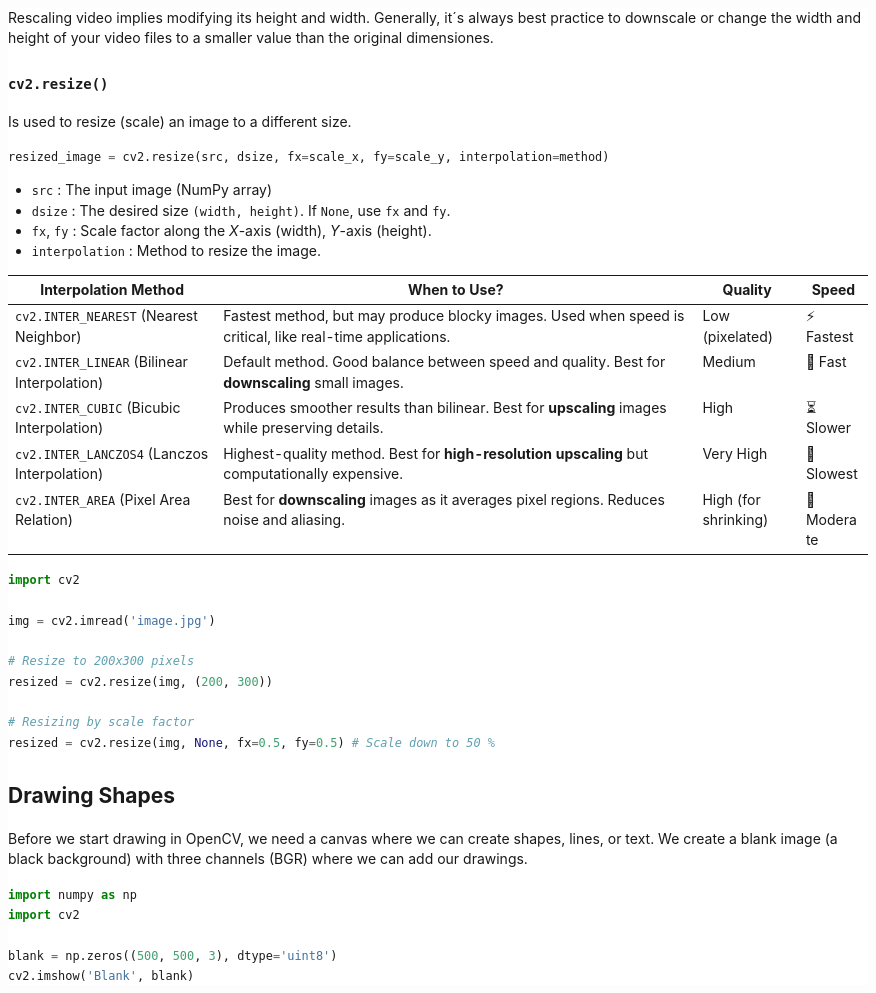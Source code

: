 Rescaling video implies modifying its height and width. Generally, it´s always best practice to downscale or change the width and height of your video files to a smaller value than the original dimensiones.


### `cv2.resize()`
Is used to resize (scale) an image to a different size.
```python
resized_image = cv2.resize(src, dsize, fx=scale_x, fy=scale_y, interpolation=method)
```

- `src` : The input image (NumPy array)
- `dsize` : The desired size `(width, height)`. If `None`, use `fx` and `fy`.
- `fx`, `fy` : Scale factor along the $X$-axis (width), $Y$-axis (height).
- `interpolation` : Method to resize the image.

|**Interpolation Method**|**When to Use?**|**Quality**|**Speed**|
|---|---|---|---|
|`cv2.INTER_NEAREST` (Nearest Neighbor)|Fastest method, but may produce blocky images. Used when speed is critical, like real-time applications.|Low (pixelated)|⚡ Fastest|
|`cv2.INTER_LINEAR` (Bilinear Interpolation)|Default method. Good balance between speed and quality. Best for **downscaling** small images.|Medium|🔹 Fast|
|`cv2.INTER_CUBIC` (Bicubic Interpolation)|Produces smoother results than bilinear. Best for **upscaling** images while preserving details.|High|⏳ Slower|
|`cv2.INTER_LANCZOS4` (Lanczos Interpolation)|Highest-quality method. Best for **high-resolution upscaling** but computationally expensive.|Very High|🐢 Slowest|
|`cv2.INTER_AREA` (Pixel Area Relation)|Best for **downscaling** images as it averages pixel regions. Reduces noise and aliasing.|High (for shrinking)|🔸 Moderate|



```python
import cv2

img = cv2.imread('image.jpg')

# Resize to 200x300 pixels
resized = cv2.resize(img, (200, 300))

# Resizing by scale factor
resized = cv2.resize(img, None, fx=0.5, fy=0.5) # Scale down to 50 %

```

## Drawing Shapes

Before we start drawing in OpenCV, we need a canvas where we can create shapes, lines, or text. We create a blank image (a black background) with three channels (BGR) where we can add our drawings.

```python
import numpy as np
import cv2

blank = np.zeros((500, 500, 3), dtype='uint8')
cv2.imshow('Blank', blank)
```
